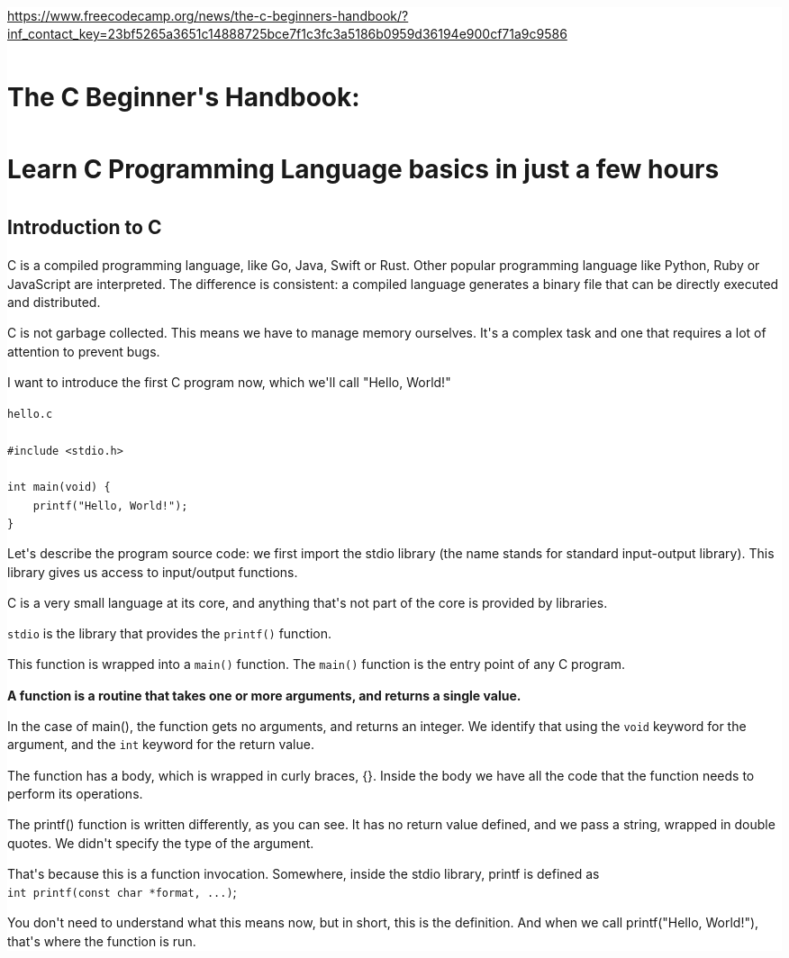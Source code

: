 https://www.freecodecamp.org/news/the-c-beginners-handbook/?inf_contact_key=23bf5265a3651c14888725bce7f1c3fc3a5186b0959d36194e900cf71a9c9586

# The C Beginner's Handbook:   
# Learn C Programming Language basics in just a few hours

## Introduction to C
C is a compiled programming language, like Go, Java, Swift or Rust. Other popular programming language like Python, Ruby or JavaScript are interpreted. The difference is consistent: a compiled language generates a binary file that can be directly executed and distributed.  

C is not garbage collected. This means we have to manage memory ourselves. It's a complex task and one that requires a lot of attention to prevent bugs.  

I want to introduce the first C program now, which we'll call "Hello, World!"  
```
hello.c  

#include <stdio.h>  

int main(void) {
    printf("Hello, World!");
}
```

Let's describe the program source code: we first import the stdio library (the name stands for standard input-output library). This library gives us access to input/output functions.  

C is a very small language at its core, and anything that's not part of the core is provided by libraries.  

`stdio` is the library that provides the `printf()` function.

This function is wrapped into a `main()` function. The `main()` function is the entry point of any C program.  

**A function is a routine that takes one or more arguments, and returns a single value.**  

In the case of main(), the function gets no arguments, and returns an integer. We identify that using the `void` keyword for the argument, and the `int` keyword for the return value.  

The function has a body, which is wrapped in curly braces, {}. Inside the body we have all the code that the function needs to perform its operations.  

The printf() function is written differently, as you can see. It has no return value defined, and we pass a string, wrapped in double quotes. We didn't specify the type of the argument.  

That's because this is a function invocation. Somewhere, inside the stdio library, printf is defined as  
`int printf(const char *format, ...)`;  

You don't need to understand what this means now, but in short, this is the definition. And when we call printf("Hello, World!"), that's where the function is run.
